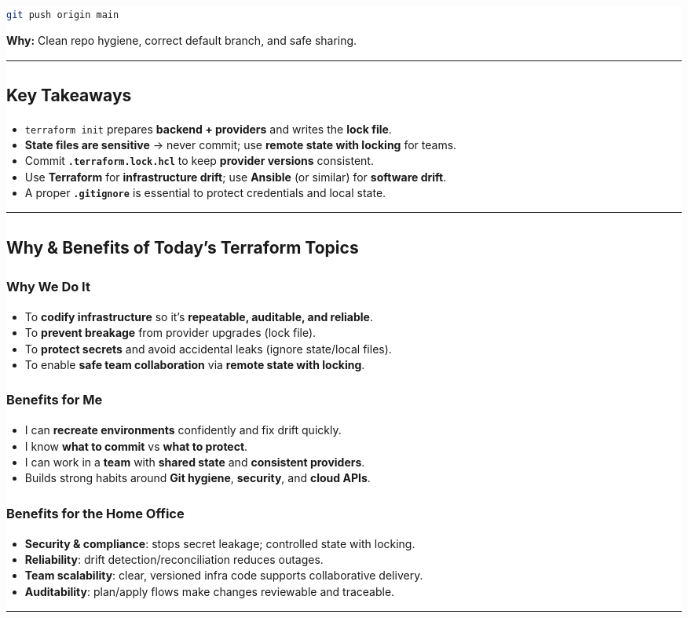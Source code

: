   ```bash
  git push origin main
  ```

**Why:** Clean repo hygiene, correct default branch, and safe sharing.

---

## Key Takeaways

* `terraform init` prepares **backend + providers** and writes the **lock file**.
* **State files are sensitive** → never commit; use **remote state with locking** for teams.
* Commit **`.terraform.lock.hcl`** to keep **provider versions** consistent.
* Use **Terraform** for **infrastructure drift**; use **Ansible** (or similar) for **software drift**.
* A proper **`.gitignore`** is essential to protect credentials and local state.

---

## Why & Benefits of Today’s Terraform Topics

### Why We Do It

* To **codify infrastructure** so it’s **repeatable, auditable, and reliable**.
* To **prevent breakage** from provider upgrades (lock file).
* To **protect secrets** and avoid accidental leaks (ignore state/local files).
* To enable **safe team collaboration** via **remote state with locking**.

### Benefits for Me

* I can **recreate environments** confidently and fix drift quickly.
* I know **what to commit** vs **what to protect**.
* I can work in a **team** with **shared state** and **consistent providers**.
* Builds strong habits around **Git hygiene**, **security**, and **cloud APIs**.

### Benefits for the Home Office

* **Security & compliance**: stops secret leakage; controlled state with locking.
* **Reliability**: drift detection/reconciliation reduces outages.
* **Team scalability**: clear, versioned infra code supports collaborative delivery.
* **Auditability**: plan/apply flows make changes reviewable and traceable.

---
